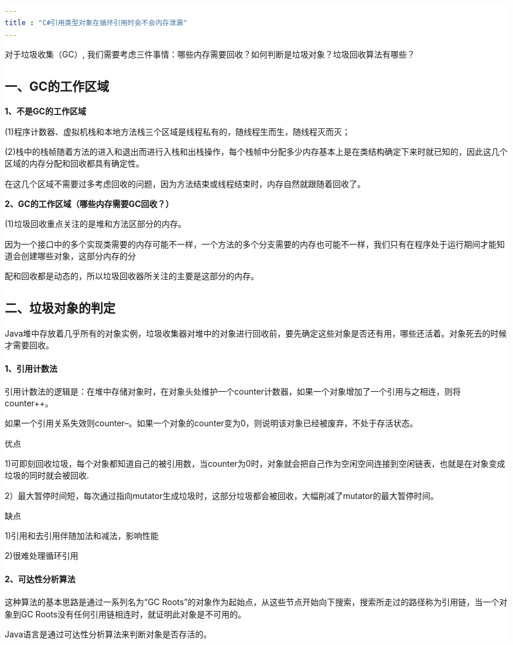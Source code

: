 ```yaml
---
title : "C#引用类型对象在循环引用时会不会内存泄漏"
---
```


对于垃圾收集（GC）, 我们需要考虑三件事情：哪些内存需要回收？如何判断是垃圾对象？垃圾回收算法有哪些？

## 一、GC的工作区域

**1、不是GC的工作区域**

(1)程序计数器、虚拟机栈和本地方法栈三个区域是线程私有的，随线程生而生，随线程灭而灭；

(2)栈中的栈帧随着方法的进入和退出而进行入栈和出栈操作，每个栈帧中分配多少内存基本上是在类结构确定下来时就已知的，因此这几个区域的内存分配和回收都具有确定性。

在这几个区域不需要过多考虑回收的问题，因为方法结束或线程结束时，内存自然就跟随着回收了。

**2、GC的工作区域（哪些内存需要GC回收？）**

(1)垃圾回收重点关注的是堆和方法区部分的内存。

​    因为一个接口中的多个实现类需要的内存可能不一样，一个方法的多个分支需要的内存也可能不一样，我们只有在程序处于运行期间才能知道会创建哪些对象，这部分内存的分

配和回收都是动态的，所以垃圾回收器所关注的主要是这部分的内存。

## 二、垃圾对象的判定

Java堆中存放着几乎所有的对象实例，垃圾收集器对堆中的对象进行回收前，要先确定这些对象是否还有用，哪些还活着。对象死去的时候才需要回收。

#### 1、引用计数法

引用计数法的逻辑是：在堆中存储对象时，在对象头处维护一个counter计数器，如果一个对象增加了一个引用与之相连，则将counter++。

如果一个引用关系失效则counter–。如果一个对象的counter变为0，则说明该对象已经被废弃，不处于存活状态。

优点

1\)可即刻回收垃圾，每个对象都知道自己的被引用数，当counter为0时，对象就会把自己作为空闲空间连接到空闲链表，也就是在对象变成垃圾的同时就会被回收.

2）最大暂停时间短，每次通过指向mutator生成垃圾时，这部分垃圾都会被回收，大幅削减了mutator的最大暂停时间。

缺点

1\)引用和去引用伴随加法和减法，影响性能

2\)很难处理循环引用

#### 2、可达性分析算法

这种算法的基本思路是通过一系列名为“GC Roots”的对象作为起始点，从这些节点开始向下搜索，搜索所走过的路径称为引用链，当一个对象到GC Roots没有任何引用链相连时，就证明此对象是不可用的。

Java语言是通过可达性分析算法来判断对象是否存活的。
